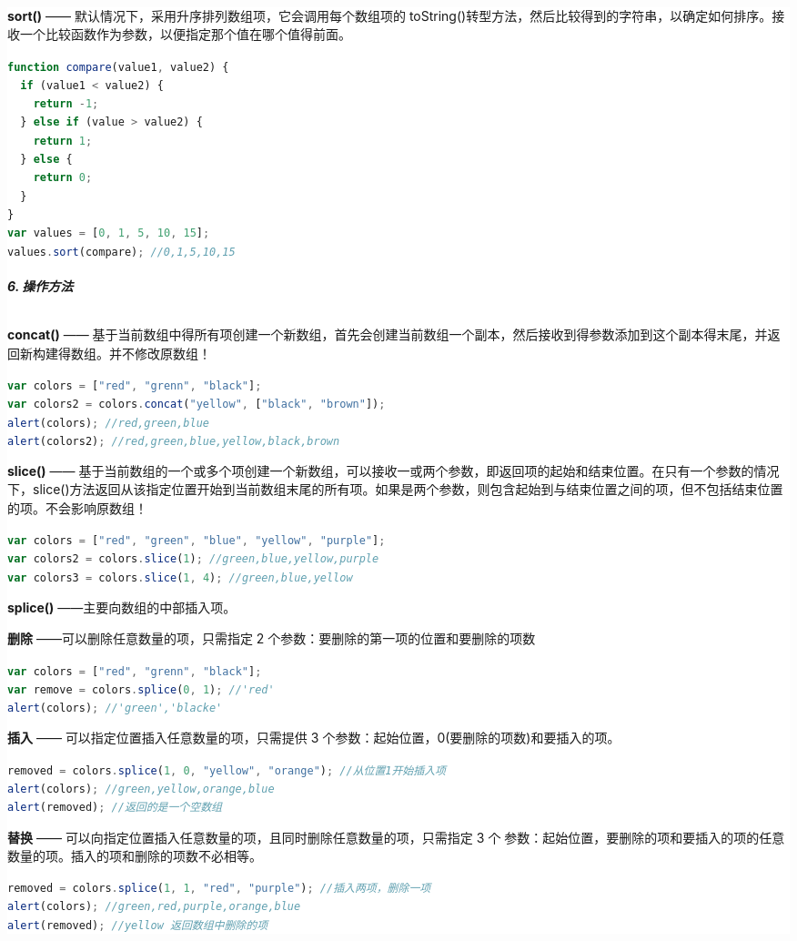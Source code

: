 **sort()** —— 默认情况下，采用升序排列数组项，它会调用每个数组项的 toString()转型方法，然后比较得到的字符串，以确定如何排序。接收一个比较函数作为参数，以便指定那个值在哪个值得前面。

```javascript
function compare(value1, value2) {
  if (value1 < value2) {
    return -1;
  } else if (value > value2) {
    return 1;
  } else {
    return 0;
  }
}
var values = [0, 1, 5, 10, 15];
values.sort(compare); //0,1,5,10,15
```

###### **6. 操作方法**

**concat()** —— 基于当前数组中得所有项创建一个新数组，首先会创建当前数组一个副本，然后接收到得参数添加到这个副本得末尾，并返回新构建得数组。并不修改原数组！

```javascript
var colors = ["red", "grenn", "black"];
var colors2 = colors.concat("yellow", ["black", "brown"]);
alert(colors); //red,green,blue
alert(colors2); //red,green,blue,yellow,black,brown
```

**slice()** —— 基于当前数组的一个或多个项创建一个新数组，可以接收一或两个参数，即返回项的起始和结束位置。在只有一个参数的情况下，slice()方法返回从该指定位置开始到当前数组末尾的所有项。如果是两个参数，则包含起始到与结束位置之间的项，但不包括结束位置的项。不会影响原数组！

```javascript
var colors = ["red", "green", "blue", "yellow", "purple"];
var colors2 = colors.slice(1); //green,blue,yellow,purple
var colors3 = colors.slice(1, 4); //green,blue,yellow
```

**splice()** ——主要向数组的中部插入项。

**删除** ——可以删除任意数量的项，只需指定 2 个参数：要删除的第一项的位置和要删除的项数

```javascript
var colors = ["red", "grenn", "black"];
var remove = colors.splice(0, 1); //'red'
alert(colors); //'green','blacke'
```

**插入** —— 可以指定位置插入任意数量的项，只需提供 3 个参数：起始位置，0(要删除的项数)和要插入的项。

```javascript
removed = colors.splice(1, 0, "yellow", "orange"); //从位置1开始插入项
alert(colors); //green,yellow,orange,blue
alert(removed); //返回的是一个空数组
```

**替换** —— 可以向指定位置插入任意数量的项，且同时删除任意数量的项，只需指定 3 个 参数：起始位置，要删除的项和要插入的项的任意数量的项。插入的项和删除的项数不必相等。

```javascript
removed = colors.splice(1, 1, "red", "purple"); //插入两项，删除一项
alert(colors); //green,red,purple,orange,blue
alert(removed); //yellow 返回数组中删除的项
```
